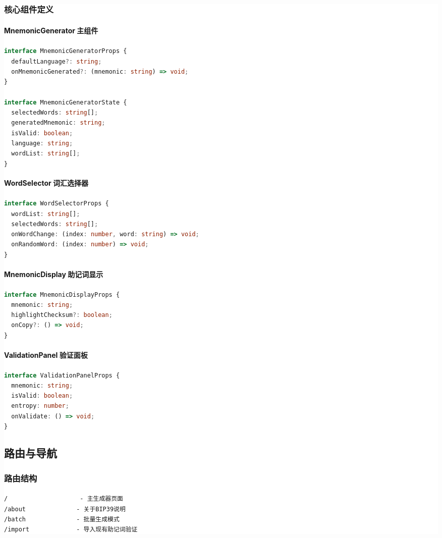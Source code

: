 ### 核心组件定义

#### MnemonicGenerator 主组件
```typescript
interface MnemonicGeneratorProps {
  defaultLanguage?: string;
  onMnemonicGenerated?: (mnemonic: string) => void;
}

interface MnemonicGeneratorState {
  selectedWords: string[];
  generatedMnemonic: string;
  isValid: boolean;
  language: string;
  wordList: string[];
}
```

#### WordSelector 词汇选择器
```typescript
interface WordSelectorProps {
  wordList: string[];
  selectedWords: string[];
  onWordChange: (index: number, word: string) => void;
  onRandomWord: (index: number) => void;
}
```

#### MnemonicDisplay 助记词显示
```typescript
interface MnemonicDisplayProps {
  mnemonic: string;
  highlightChecksum?: boolean;
  onCopy?: () => void;
}
```

#### ValidationPanel 验证面板
```typescript
interface ValidationPanelProps {
  mnemonic: string;
  isValid: boolean;
  entropy: number;
  onValidate: () => void;
}
```

## 路由与导航

### 路由结构
```
/                    - 主生成器页面
/about              - 关于BIP39说明
/batch              - 批量生成模式
/import             - 导入现有助记词验证
```
